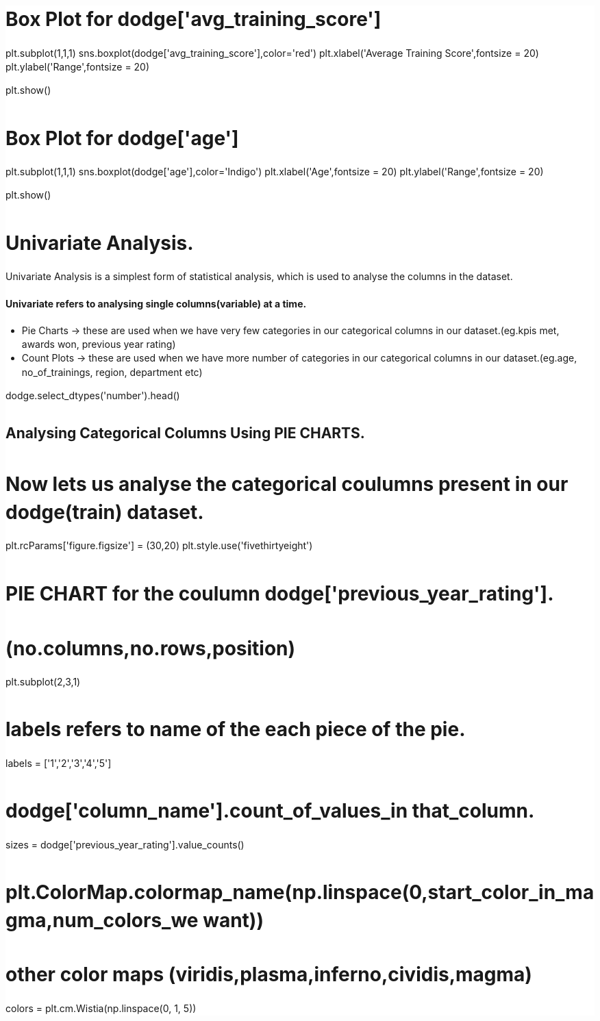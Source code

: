 # Box Plot for dodge['avg_training_score']
plt.subplot(1,1,1)
sns.boxplot(dodge['avg_training_score'],color='red')
plt.xlabel('Average Training Score',fontsize = 20)
plt.ylabel('Range',fontsize = 20)

plt.show()

# Box Plot for dodge['age']
plt.subplot(1,1,1)
sns.boxplot(dodge['age'],color='Indigo')
plt.xlabel('Age',fontsize = 20)
plt.ylabel('Range',fontsize = 20)

plt.show()

# Univariate Analysis.
Univariate Analysis is a simplest form of statistical analysis, which is used to analyse the columns in the dataset.
#### Univariate refers to analysing single columns(variable) at a time.
* Pie Charts -> these are used when we have very few categories in our categorical columns in our dataset.(eg.kpis met, awards won, previous year rating)
* Count Plots -> these are used when we have more number of categories in our categorical columns in our dataset.(eg.age, no_of_trainings, region, department etc)

dodge.select_dtypes('number').head()

## Analysing Categorical Columns Using PIE CHARTS. 

# Now lets us analyse the categorical coulumns present in our dodge(train) dataset.
plt.rcParams['figure.figsize'] = (30,20)
plt.style.use('fivethirtyeight')


# PIE CHART for the coulumn dodge['previous_year_rating'].
#          (no.columns,no.rows,position)
plt.subplot(2,3,1)
# labels refers to name of the each piece of the pie.
labels = ['1','2','3','4','5']
#        dodge['column_name'].count_of_values_in that_column.
sizes = dodge['previous_year_rating'].value_counts()
#        plt.ColorMap.colormap_name(np.linspace(0,start_color_in_magma,num_colors_we want))
# other color maps (viridis,plasma,inferno,cividis,magma)
colors = plt.cm.Wistia(np.linspace(0, 1, 5))